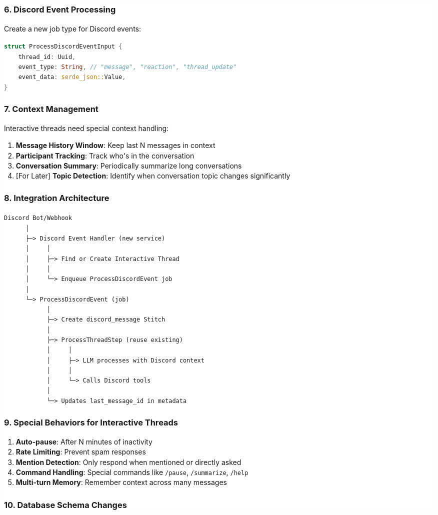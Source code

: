 ### 6. Discord Event Processing

Create a new job type for Discord events:

```rust
struct ProcessDiscordEventInput {
    thread_id: Uuid,
    event_type: String, // "message", "reaction", "thread_update"
    event_data: serde_json::Value,
}
```

### 7. Context Management

Interactive threads need special context handling:

1. **Message History Window**: Keep last N messages in context
2. **Participant Tracking**: Track who's in the conversation
3. **Conversation Summary**: Periodically summarize long conversations
4. [For Later] **Topic Detection**: Identify when conversation topic changes significantly

### 8. Integration Architecture

```
Discord Bot/Webhook
      │
      ├─> Discord Event Handler (new service)
      │     │
      │     ├─> Find or Create Interactive Thread
      │     │
      │     └─> Enqueue ProcessDiscordEvent job
      │
      └─> ProcessDiscordEvent (job)
            │
            ├─> Create discord_message Stitch
            │
            ├─> ProcessThreadStep (reuse existing)
            │     │
            │     ├─> LLM processes with Discord context
            │     │
            │     └─> Calls Discord tools
            │
            └─> Updates last_message_id in metadata
```

### 9. Special Behaviors for Interactive Threads

1. **Auto-pause**: After N minutes of inactivity
2. **Rate Limiting**: Prevent spam responses
3. **Mention Detection**: Only respond when mentioned or directly asked
4. **Command Handling**: Special commands like `/pause`, `/summarize`, `/help`
5. **Multi-turn Memory**: Remember context across many messages

### 10. Database Schema Changes
